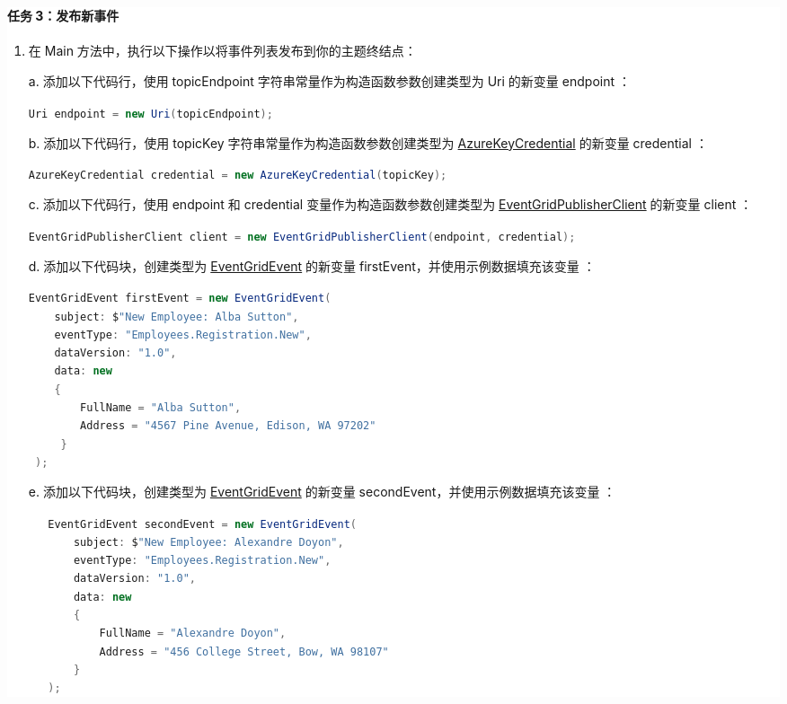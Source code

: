 #### <a name="task-3-publish-new-events"></a>任务 3：发布新事件

1. 在 Main 方法中，执行以下操作以将事件列表发布到你的主题终结点：

    a. 添加以下代码行，使用 topicEndpoint 字符串常量作为构造函数参数创建类型为 Uri 的新变量 endpoint  ：

    ```csharp
    Uri endpoint = new Uri(topicEndpoint); 
    ```

    b. 添加以下代码行，使用 topicKey 字符串常量作为构造函数参数创建类型为 [AzureKeyCredential](https://docs.microsoft.com/dotnet/api/azure.azurekeycredential) 的新变量 credential  ：

    ```csharp
    AzureKeyCredential credential = new AzureKeyCredential(topicKey);
    ```

    c. 添加以下代码行，使用 endpoint 和 credential 变量作为构造函数参数创建类型为 [EventGridPublisherClient](https://docs.microsoft.com/dotnet/api/azure.messaging.eventgrid.eventgridpublisherclient) 的新变量 client   ：

    ```csharp
    EventGridPublisherClient client = new EventGridPublisherClient(endpoint, credential);
    ```

    d. 添加以下代码块，创建类型为 [EventGridEvent](https://docs.microsoft.com/dotnet/api/azure.messaging.eventgrid.eventgridevent) 的新变量 firstEvent，并使用示例数据填充该变量 ：

    ```csharp
    EventGridEvent firstEvent = new EventGridEvent(
        subject: $"New Employee: Alba Sutton",
        eventType: "Employees.Registration.New",
        dataVersion: "1.0",
        data: new
        {
            FullName = "Alba Sutton",
            Address = "4567 Pine Avenue, Edison, WA 97202"
         }
     );
     ```

    e. 添加以下代码块，创建类型为 [EventGridEvent](https://docs.microsoft.com/dotnet/api/azure.messaging.eventgrid.eventgridevent) 的新变量 secondEvent，并使用示例数据填充该变量 ：

     ```csharp
        EventGridEvent secondEvent = new EventGridEvent(
            subject: $"New Employee: Alexandre Doyon",
            eventType: "Employees.Registration.New",
            dataVersion: "1.0",
            data: new
            {
                FullName = "Alexandre Doyon",
                Address = "456 College Street, Bow, WA 98107"
            }
        );
     ```
